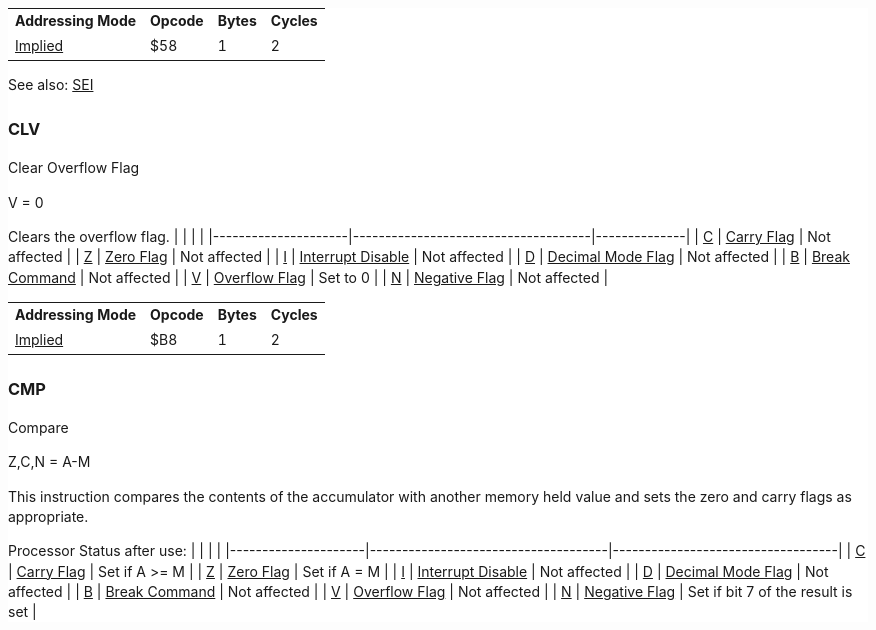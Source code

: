 |                              |            |           |            |
|------------------------------|------------|-----------|------------|
| **Addressing Mode**          | **Opcode** | **Bytes** | **Cycles** |
| [Implied](Addressing.md#IMP) | $58        | 1         | 2          |

See also: [SEI](#SEI)
### CLV
Clear Overflow Flag

V = 0

Clears the overflow flag.
|                     |                                     |              |
|---------------------|-------------------------------------|--------------|
| [C](Registers.md#C) | [Carry Flag](Registers.md#C)        | Not affected |
| [Z](Registers.md#Z) | [Zero Flag](Registers.md#Z)         | Not affected |
| [I](Registers.md#I) | [Interrupt Disable](Registers.md#I) | Not affected |
| [D](Registers.md#D) | [Decimal Mode Flag](Registers.md#D) | Not affected |
| [B](Registers.md#B) | [Break Command](Registers.md#B)     | Not affected |
| [V](Registers.md#V) | [Overflow Flag](Registers.md#V)     | Set to 0     |
| [N](Registers.md#N) | [Negative Flag](Registers.md#N)     | Not affected |

|                              |            |           |            |
|------------------------------|------------|-----------|------------|
| **Addressing Mode**          | **Opcode** | **Bytes** | **Cycles** |
| [Implied](Addressing.md#IMP) | $B8        | 1         | 2          |

### CMP
Compare

Z,C,N = A-M

This instruction compares the contents of the accumulator with another memory held value and sets the zero and carry flags as appropriate.

Processor Status after use:
|                     |                                     |                                   |
|---------------------|-------------------------------------|-----------------------------------|
| [C](Registers.md#C) | [Carry Flag](Registers.md#C)        | Set if A >= M                     |
| [Z](Registers.md#Z) | [Zero Flag](Registers.md#Z)         | Set if A = M                      |
| [I](Registers.md#I) | [Interrupt Disable](Registers.md#I) | Not affected                      |
| [D](Registers.md#D) | [Decimal Mode Flag](Registers.md#D) | Not affected                      |
| [B](Registers.md#B) | [Break Command](Registers.md#B)     | Not affected                      |
| [V](Registers.md#V) | [Overflow Flag](Registers.md#V)     | Not affected                      |
| [N](Registers.md#N) | [Negative Flag](Registers.md#N)     | Set if bit 7 of the result is set |
